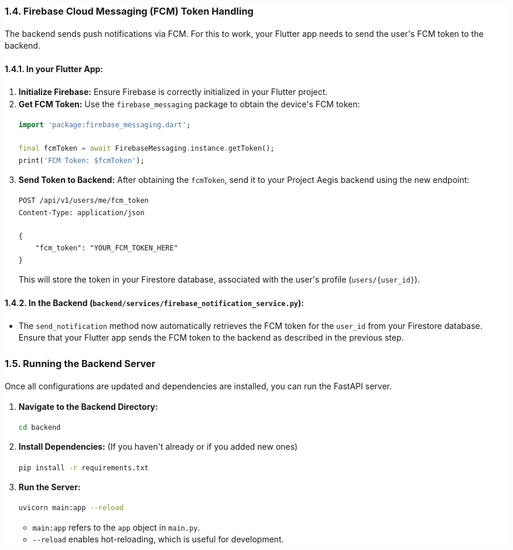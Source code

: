 ### 1.4. Firebase Cloud Messaging (FCM) Token Handling

The backend sends push notifications via FCM. For this to work, your Flutter app needs to send the user's FCM token to the backend.

#### 1.4.1. In your Flutter App:

1.  **Initialize Firebase:** Ensure Firebase is correctly initialized in your Flutter project.
2.  **Get FCM Token:** Use the `firebase_messaging` package to obtain the device's FCM token:
    ```dart
    import 'package:firebase_messaging.dart';

    final fcmToken = await FirebaseMessaging.instance.getToken();
    print('FCM Token: $fcmToken');
    ```
3.  **Send Token to Backend:** After obtaining the `fcmToken`, send it to your Project Aegis backend using the new endpoint:
    ```
    POST /api/v1/users/me/fcm_token
    Content-Type: application/json

    {
        "fcm_token": "YOUR_FCM_TOKEN_HERE"
    }
    ```
    This will store the token in your Firestore database, associated with the user's profile (`users/{user_id}`).

#### 1.4.2. In the Backend (`backend/services/firebase_notification_service.py`):

*   The `send_notification` method now automatically retrieves the FCM token for the `user_id` from your Firestore database. Ensure that your Flutter app sends the FCM token to the backend as described in the previous step.

### 1.5. Running the Backend Server

Once all configurations are updated and dependencies are installed, you can run the FastAPI server.

1.  **Navigate to the Backend Directory:**
    ```bash
    cd backend
    ```
2.  **Install Dependencies:** (If you haven't already or if you added new ones)
    ```bash
    pip install -r requirements.txt
    ```
3.  **Run the Server:**
    ```bash
    uvicorn main:app --reload
    ```
    *   `main:app` refers to the `app` object in `main.py`.
    *   `--reload` enables hot-reloading, which is useful for development.
